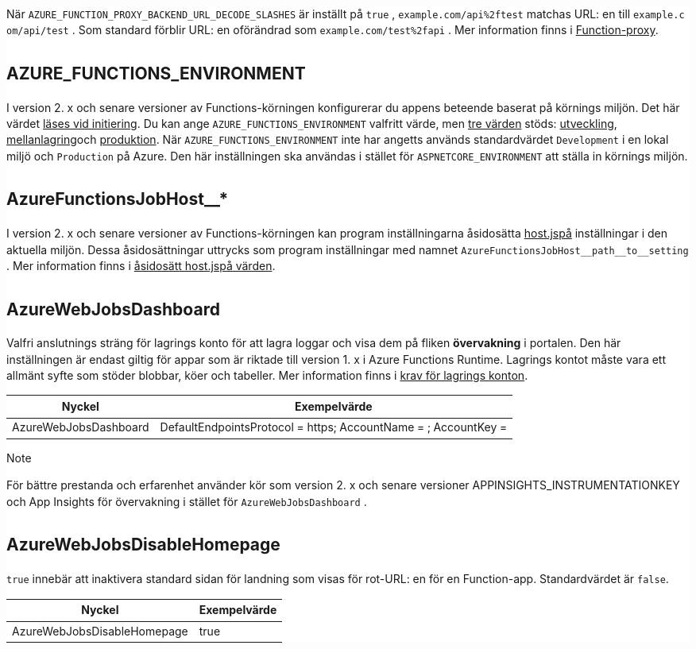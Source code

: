 När `AZURE_FUNCTION_PROXY_BACKEND_URL_DECODE_SLASHES` är inställt på `true` , `example.com/api%2ftest` matchas URL: en till `example.com/api/test` . Som standard förblir URL: en oförändrad som `example.com/test%2fapi` . Mer information finns i [Function-proxy](functions-proxies.md).

## <a name="azure_functions_environment"></a>AZURE_FUNCTIONS_ENVIRONMENT

I version 2. x och senare versioner av Functions-körningen konfigurerar du appens beteende baserat på körnings miljön. Det här värdet [läses vid initiering](https://github.com/Azure/azure-functions-host/blob/dev/src/WebJobs.Script.WebHost/Program.cs#L43). Du kan ange `AZURE_FUNCTIONS_ENVIRONMENT` valfritt värde, men [tre värden](/dotnet/api/microsoft.aspnetcore.hosting.environmentname) stöds: [utveckling](/dotnet/api/microsoft.aspnetcore.hosting.environmentname.development), [mellanlagring](/dotnet/api/microsoft.aspnetcore.hosting.environmentname.staging)och [produktion](/dotnet/api/microsoft.aspnetcore.hosting.environmentname.production). När `AZURE_FUNCTIONS_ENVIRONMENT` inte har angetts används standardvärdet `Development` i en lokal miljö och `Production` på Azure. Den här inställningen ska användas i stället för `ASPNETCORE_ENVIRONMENT` att ställa in körnings miljön. 

## <a name="azurefunctionsjobhost__"></a>AzureFunctionsJobHost__\*

I version 2. x och senare versioner av Functions-körningen kan program inställningarna åsidosätta [host.jspå](functions-host-json.md) inställningar i den aktuella miljön. Dessa åsidosättningar uttrycks som program inställningar med namnet `AzureFunctionsJobHost__path__to__setting` . Mer information finns i [åsidosätt host.jspå värden](functions-host-json.md#override-hostjson-values).

## <a name="azurewebjobsdashboard"></a>AzureWebJobsDashboard

Valfri anslutnings sträng för lagrings konto för att lagra loggar och visa dem på fliken **övervakning** i portalen. Den här inställningen är endast giltig för appar som är riktade till version 1. x i Azure Functions Runtime. Lagrings kontot måste vara ett allmänt syfte som stöder blobbar, köer och tabeller. Mer information finns i [krav för lagrings konton](storage-considerations.md#storage-account-requirements).

|Nyckel|Exempelvärde|
|---|------------|
|AzureWebJobsDashboard|DefaultEndpointsProtocol = https; AccountName = <name> ; AccountKey =<key>|

> [!NOTE]
> För bättre prestanda och erfarenhet använder kör som version 2. x och senare versioner APPINSIGHTS_INSTRUMENTATIONKEY och App Insights för övervakning i stället för `AzureWebJobsDashboard` .

## <a name="azurewebjobsdisablehomepage"></a>AzureWebJobsDisableHomepage

`true` innebär att inaktivera standard sidan för landning som visas för rot-URL: en för en Function-app. Standardvärdet är `false`.

|Nyckel|Exempelvärde|
|---|------------|
|AzureWebJobsDisableHomepage|true|

